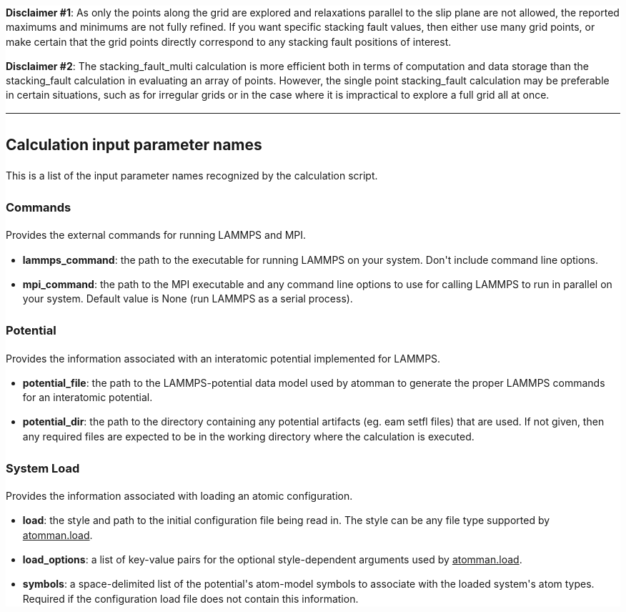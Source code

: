 __Disclaimer #1__: As only the points along the grid are explored and relaxations parallel to the slip plane are not allowed, the reported maximums and minimums are not fully refined. If you want specific stacking fault values, then either use many grid points, or make certain that the grid points directly correspond to any stacking fault positions of interest.

__Disclaimer #2__: The stacking_fault_multi calculation is more efficient both in terms of computation and data storage than the stacking_fault calculation in evaluating an array of points. However, the single point stacking_fault calculation may be preferable in certain situations, such as for irregular grids or in the case where it is impractical to explore a full grid all at once.


--------------------------------------------------------------------------------

## <a name="calc-in"></a>Calculation input parameter names

This is a list of the input parameter names recognized by the calculation
script.

### Commands

Provides the external commands for running LAMMPS and MPI.

- __lammps_command__: the path to the executable for running LAMMPS on your
  system. Don't include command line options.

- __mpi_command__: the path to the MPI executable and any command line options
  to use for calling LAMMPS to run in parallel on your system. Default value is
  None (run LAMMPS as a serial process).

### Potential

Provides the information associated with an interatomic potential implemented
for LAMMPS.

- __potential_file__: the path to the LAMMPS-potential data model used by 
  atomman to generate the proper LAMMPS commands for an interatomic potential. 
 
- __potential_dir__: the path to the directory containing any potential 
  artifacts (eg. eam setfl files) that are used. If not given, then any required
  files are expected to be in the working directory where the calculation is 
  executed.

### System Load

Provides the information associated with loading an atomic configuration.

- __load__: the style and path to the initial configuration file being read in.
  The style can be any file type supported by 
  [atomman.load](https://github.com/usnistgov/atomman/blob/master/docs/reference/atomman.load.ipynb).
 
- __load_options__: a list of key-value pairs for the optional style-dependent 
  arguments used by 
  [atomman.load](https://github.com/usnistgov/atomman/blob/master/docs/reference/atomman.load.ipynb). 
 
- __symbols__: a space-delimited list of the potential's atom-model symbols to
  associate with the loaded system's atom types. Required if the configuration 
  load file does not contain this information. 
 